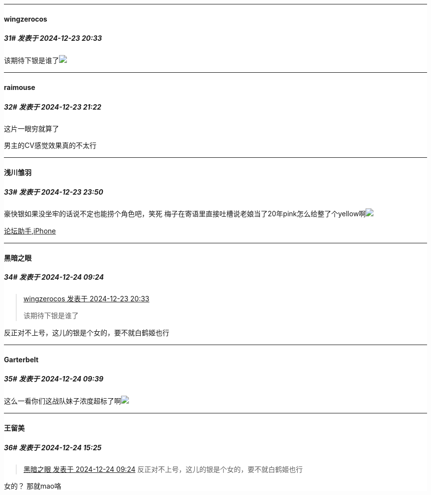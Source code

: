 *****

####  wingzerocos  
##### 31#       发表于 2024-12-23 20:33

该期待下银是谁了<img src="https://static.stage1st.com/image/smiley/face2017/037.png" referrerpolicy="no-referrer">

*****

####  raimouse  
##### 32#       发表于 2024-12-23 21:22

这片一眼穷就算了

男主的CV感觉效果真的不太行

*****

####  浅川雏羽  
##### 33#       发表于 2024-12-23 23:50

豪快银如果没坐牢的话说不定也能捞个角色吧，笑死
梅子在寄语里直接吐槽说老娘当了20年pink怎么给整了个yellow啊<img src="https://static.stage1st.com/image/smiley/face2017/067.png" referrerpolicy="no-referrer">

[论坛助手,iPhone](https://bbs.saraba1st.com/2b/forum.php?mod=viewthread&amp;tid=2029836)

*****

####  黑暗之眼  
##### 34#       发表于 2024-12-24 09:24

<blockquote><a href="httphttps://stage1st.com/2b/forum.php?mod=redirect&amp;goto=findpost&amp;pid=67000205&amp;ptid=2194344" target="_blank">wingzerocos 发表于 2024-12-23 20:33</a>

该期待下银是谁了</blockquote>
反正对不上号，这儿的银是个女的，要不就白鹤姬也行

*****

####  Garterbelt  
##### 35#       发表于 2024-12-24 09:39

这么一看你们这战队妹子浓度超标了啊<img src="https://static.stage1st.com/image/smiley/face2017/067.png" referrerpolicy="no-referrer">

*****

####  王留美  
##### 36#       发表于 2024-12-24 15:25

<blockquote><a href="httphttps://stage1st.com/2b/forum.php?mod=redirect&amp;goto=findpost&amp;pid=67002567&amp;ptid=2194344" target="_blank">黑暗之眼 发表于 2024-12-24 09:24</a>
 反正对不上号，这儿的银是个女的，要不就白鹤姬也行</blockquote>
女的？
那就mao咯
